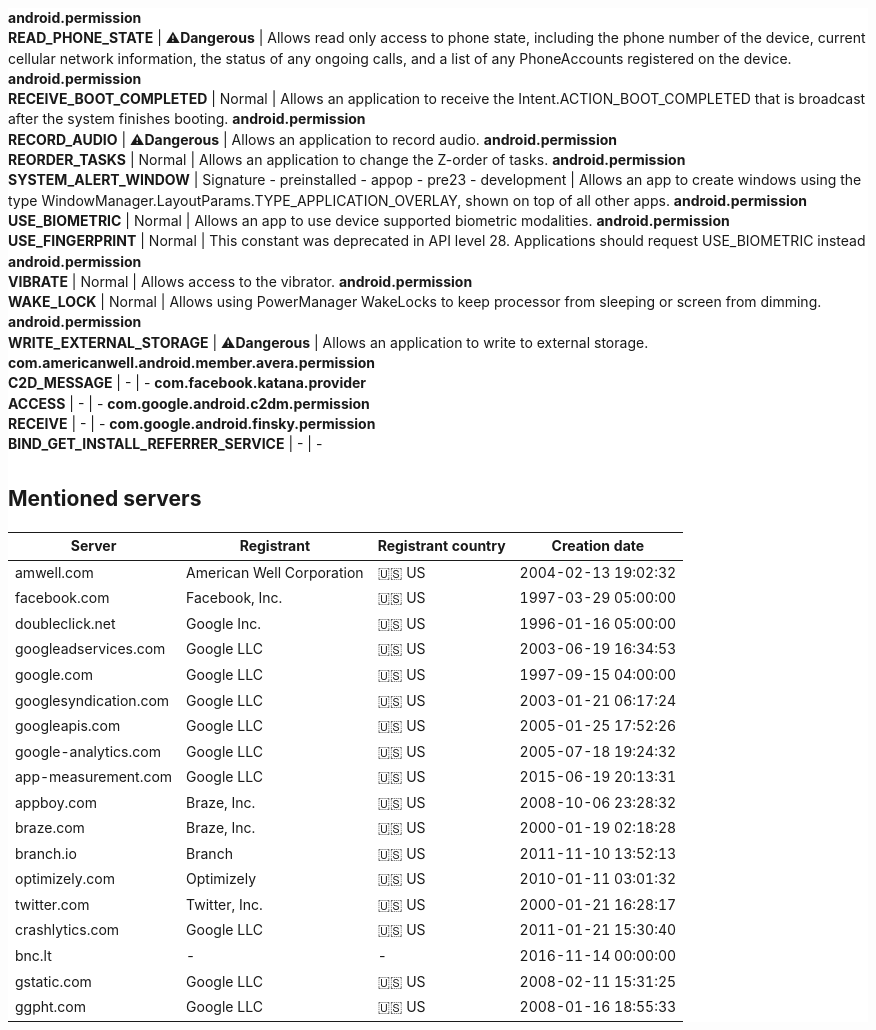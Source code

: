  **android.permission<br>READ_PHONE_STATE** | :warning:**Dangerous** | Allows read only access to phone state, including the phone number of the device, current cellular network information, the status of any ongoing calls, and a list of any PhoneAccounts registered on the device. 
 **android.permission<br>RECEIVE_BOOT_COMPLETED** | Normal | Allows an application to receive the Intent.ACTION_BOOT_COMPLETED that is broadcast after the system finishes booting. 
 **android.permission<br>RECORD_AUDIO** | :warning:**Dangerous** | Allows an application to record audio. 
 **android.permission<br>REORDER_TASKS** | Normal | Allows an application to change the Z-order of tasks. 
 **android.permission<br>SYSTEM_ALERT_WINDOW** | Signature - preinstalled - appop - pre23 - development | Allows an app to create windows using the type WindowManager.LayoutParams.TYPE_APPLICATION_OVERLAY, shown on top of all other apps. 
 **android.permission<br>USE_BIOMETRIC** | Normal | Allows an app to use device supported biometric modalities. 
 **android.permission<br>USE_FINGERPRINT** | Normal | This constant was deprecated in API level 28. Applications should request USE_BIOMETRIC instead 
 **android.permission<br>VIBRATE** | Normal | Allows access to the vibrator. 
 **android.permission<br>WAKE_LOCK** | Normal | Allows using PowerManager WakeLocks to keep processor from sleeping or screen from dimming. 
 **android.permission<br>WRITE_EXTERNAL_STORAGE** | :warning:**Dangerous** | Allows an application to write to external storage. 
 **com.americanwell.android.member.avera.permission<br>C2D_MESSAGE** | - | - 
 **com.facebook.katana.provider<br>ACCESS** | - | - 
 **com.google.android.c2dm.permission<br>RECEIVE** | - | - 
 **com.google.android.finsky.permission<br>BIND_GET_INSTALL_REFERRER_SERVICE** | - | - 


## Mentioned servers

| **Server** | **Registrant** | **Registrant country** | **Creation date** | 
|-------------------------|-------------------------|-------------------------|-------------------------|
 | amwell.com | American Well Corporation | :us: US | 2004-02-13 19:02:32 |
 | facebook.com | Facebook, Inc. | :us: US | 1997-03-29 05:00:00 |
 | doubleclick.net | Google Inc. | :us: US | 1996-01-16 05:00:00 |
 | googleadservices.com | Google LLC | :us: US | 2003-06-19 16:34:53 |
 | google.com | Google LLC | :us: US | 1997-09-15 04:00:00 |
 | googlesyndication.com | Google LLC | :us: US | 2003-01-21 06:17:24 |
 | googleapis.com | Google LLC | :us: US | 2005-01-25 17:52:26 |
 | google-analytics.com | Google LLC | :us: US | 2005-07-18 19:24:32 |
 | app-measurement.com | Google LLC | :us: US | 2015-06-19 20:13:31 |
 | appboy.com | Braze, Inc. | :us: US | 2008-10-06 23:28:32 |
 | braze.com | Braze, Inc. | :us: US | 2000-01-19 02:18:28 |
 | branch.io | Branch | :us: US | 2011-11-10 13:52:13 |
 | optimizely.com | Optimizely | :us: US | 2010-01-11 03:01:32 |
 | twitter.com | Twitter, Inc. | :us: US | 2000-01-21 16:28:17 |
 | crashlytics.com | Google LLC | :us: US | 2011-01-21 15:30:40 |
 | bnc.lt | - | - | 2016-11-14 00:00:00 |
 | gstatic.com | Google LLC | :us: US | 2008-02-11 15:31:25 |
 | ggpht.com | Google LLC | :us: US | 2008-01-16 18:55:33 |
